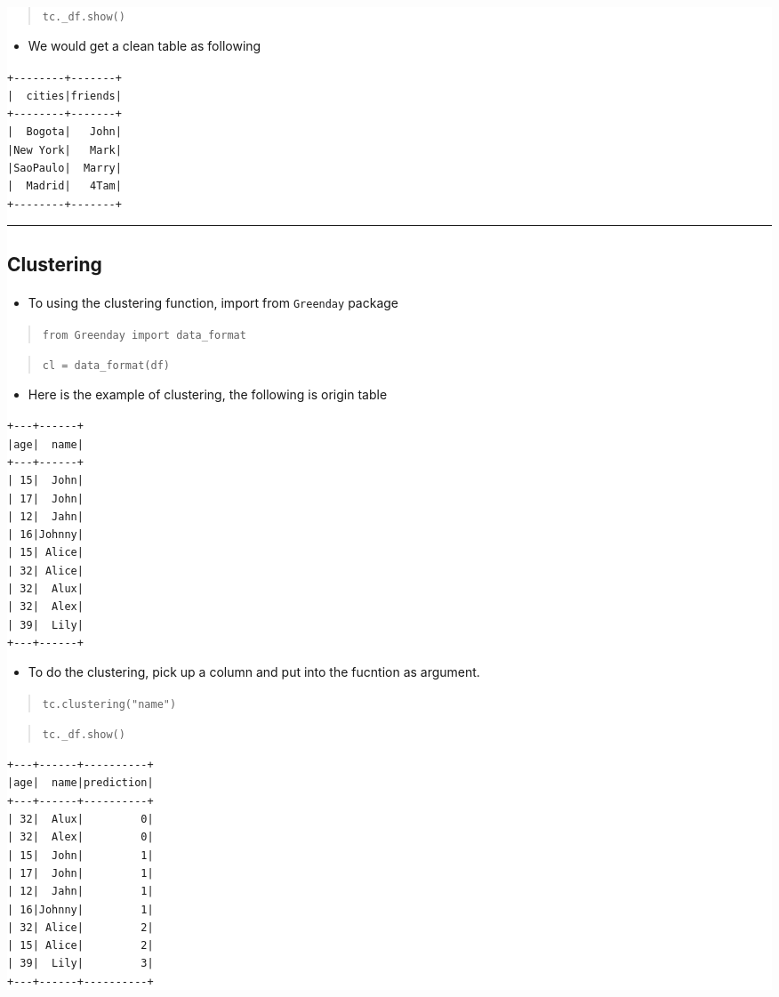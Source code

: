 > `tc._df.show()`

- We would get a clean table as following
```
+--------+-------+
|  cities|friends|
+--------+-------+
|  Bogota|   John|
|New York|   Mark|
|SaoPaulo|  Marry|
|  Madrid|   4Tam|
+--------+-------+
```
***
## Clustering
- To using the clustering function, import from `Greenday` package
 > `from Greenday import data_format` 
 
 > `cl = data_format(df)`  

- Here is the example of clustering, the following is origin table
```
+---+------+
|age|  name|
+---+------+
| 15|  John|
| 17|  John|
| 12|  Jahn|
| 16|Johnny|
| 15| Alice|
| 32| Alice|
| 32|  Alux|
| 32|  Alex|
| 39|  Lily|
+---+------+
```
- To do the clustering, pick up a column and put into the fucntion as argument.

 > `tc.clustering("name")`
 
 > `tc._df.show()`
```
+---+------+----------+
|age|  name|prediction|
+---+------+----------+
| 32|  Alux|         0|
| 32|  Alex|         0|
| 15|  John|         1|
| 17|  John|         1|
| 12|  Jahn|         1|
| 16|Johnny|         1|
| 32| Alice|         2|
| 15| Alice|         2|
| 39|  Lily|         3|
+---+------+----------+
```
